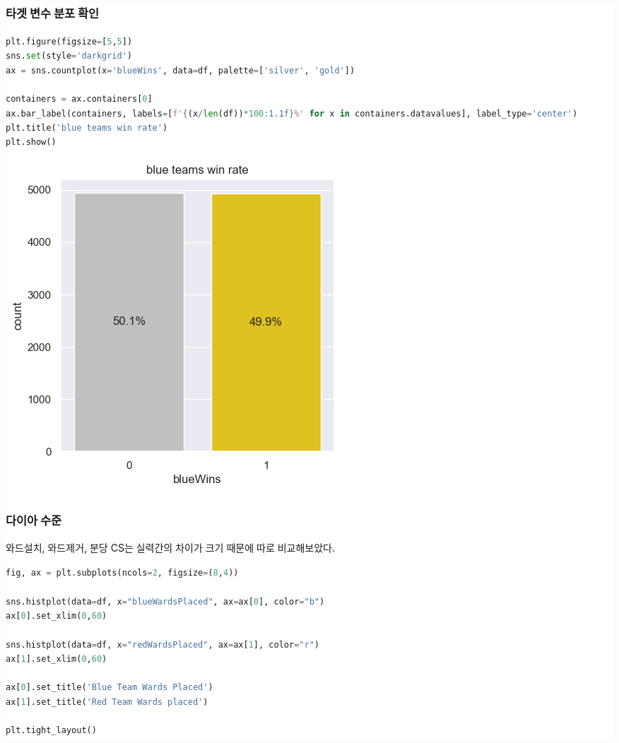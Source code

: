 ### 타겟 변수 분포 확인


```python
plt.figure(figsize=[5,5])
sns.set(style='darkgrid')
ax = sns.countplot(x='blueWins', data=df, palette=['silver', 'gold'])

containers = ax.containers[0]
ax.bar_label(containers, labels=[f'{(x/len(df))*100:1.1f}%' for x in containers.datavalues], label_type='center')
plt.title('blue teams win rate')
plt.show()
```


    
![png](output_17_0.png)
    


### 다이아 수준

와드설치, 와드제거, 분당 CS는 실력간의 차이가 크기 때문에 따로 비교해보았다.


```python
fig, ax = plt.subplots(ncols=2, figsize=(8,4))

sns.histplot(data=df, x="blueWardsPlaced", ax=ax[0], color="b")
ax[0].set_xlim(0,60)

sns.histplot(data=df, x="redWardsPlaced", ax=ax[1], color="r")
ax[1].set_xlim(0,60)

ax[0].set_title('Blue Team Wards Placed')
ax[1].set_title('Red Team Wards placed')

plt.tight_layout()
```

